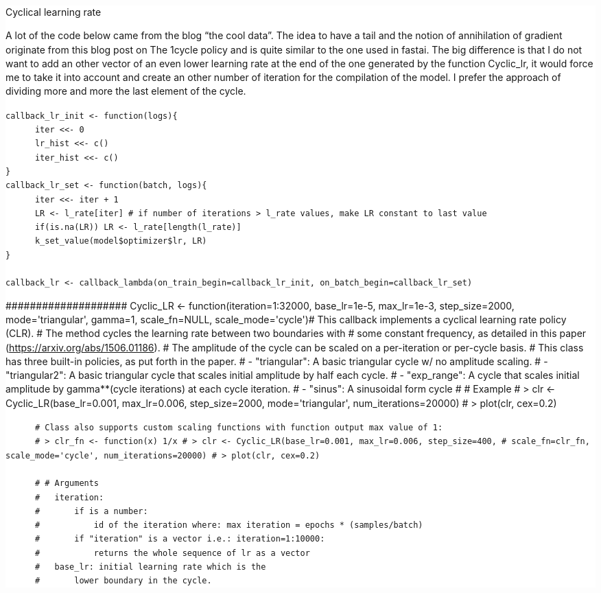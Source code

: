 Cyclical learning rate

A lot of the code below came from the blog “the cool data”. The idea to have a tail and the notion of annihilation of gradient originate from this blog post on The 1cycle policy and is quite similar to the one used in fastai. The big difference is that I do not want to add an other vector of an even lower learning rate at the end of the one generated by the function Cyclic_lr, it would force me to take it into account and create an other number of iteration for the compilation of the model. I prefer the approach of dividing more and more the last element of the cycle.

    callback_lr_init <- function(logs){
          iter <<- 0
          lr_hist <<- c()
          iter_hist <<- c()
    }
    callback_lr_set <- function(batch, logs){
          iter <<- iter + 1
          LR <- l_rate[iter] # if number of iterations > l_rate values, make LR constant to last value
          if(is.na(LR)) LR <- l_rate[length(l_rate)]
          k_set_value(model$optimizer$lr, LR)
    }

    callback_lr <- callback_lambda(on_train_begin=callback_lr_init, on_batch_begin=callback_lr_set)
####################
    Cyclic_LR <- function(iteration=1:32000, base_lr=1e-5, max_lr=1e-3, step_size=2000, mode='triangular', gamma=1, scale_fn=NULL, scale_mode='cycle')# This callback implements a cyclical learning rate policy (CLR). # The method cycles the learning rate between two boundaries with # some constant frequency, as detailed in this paper (https://arxiv.org/abs/1506.01186). # The amplitude of the cycle can be scaled on a per-iteration or per-cycle basis. # This class has three built-in policies, as put forth in the paper. # - "triangular": A basic triangular cycle w/ no amplitude scaling. # - "triangular2": A basic triangular cycle that scales initial amplitude by half each cycle. # - "exp_range": A cycle that scales initial amplitude by gamma**(cycle iterations) at each cycle iteration. # - "sinus": A sinusoidal form cycle # # Example # > clr <- Cyclic_LR(base_lr=0.001, max_lr=0.006, step_size=2000, mode='triangular', num_iterations=20000) # > plot(clr, cex=0.2)
 
          # Class also supports custom scaling functions with function output max value of 1:
          # > clr_fn <- function(x) 1/x # > clr <- Cyclic_LR(base_lr=0.001, max_lr=0.006, step_size=400, # scale_fn=clr_fn, scale_mode='cycle', num_iterations=20000) # > plot(clr, cex=0.2)
 
          # # Arguments
          #   iteration:
          #       if is a number:
          #           id of the iteration where: max iteration = epochs * (samples/batch)
          #       if "iteration" is a vector i.e.: iteration=1:10000:
          #           returns the whole sequence of lr as a vector
          #   base_lr: initial learning rate which is the
          #       lower boundary in the cycle.